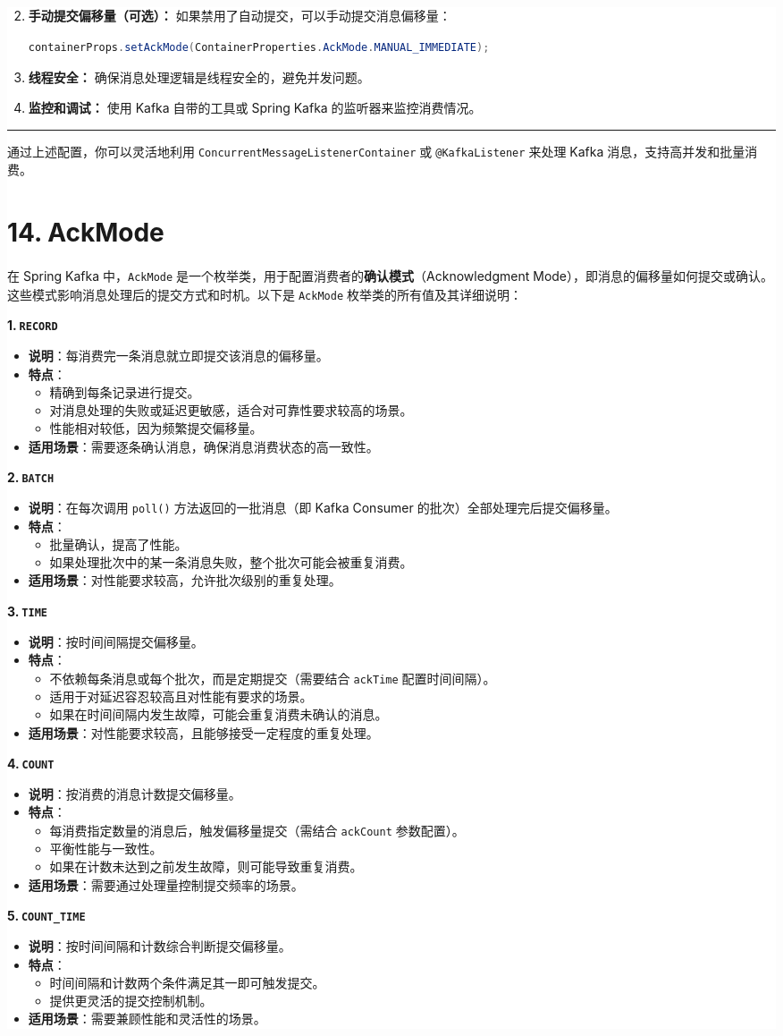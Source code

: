 2. **手动提交偏移量（可选）：**
   如果禁用了自动提交，可以手动提交消息偏移量：
   ```java
   containerProps.setAckMode(ContainerProperties.AckMode.MANUAL_IMMEDIATE);
   ```

3. **线程安全：**
   确保消息处理逻辑是线程安全的，避免并发问题。

4. **监控和调试：**
   使用 Kafka 自带的工具或 Spring Kafka 的监听器来监控消费情况。

---

通过上述配置，你可以灵活地利用 `ConcurrentMessageListenerContainer` 或 `@KafkaListener` 来处理 Kafka 消息，支持高并发和批量消费。


# 14. AckMode
在 Spring Kafka 中，`AckMode` 是一个枚举类，用于配置消费者的**确认模式**（Acknowledgment Mode），即消息的偏移量如何提交或确认。这些模式影响消息处理后的提交方式和时机。以下是 `AckMode` 枚举类的所有值及其详细说明：

**1. `RECORD`**
- **说明**：每消费完一条消息就立即提交该消息的偏移量。
- **特点**：
  - 精确到每条记录进行提交。
  - 对消息处理的失败或延迟更敏感，适合对可靠性要求较高的场景。
  - 性能相对较低，因为频繁提交偏移量。
- **适用场景**：需要逐条确认消息，确保消息消费状态的高一致性。

**2. `BATCH`**
- **说明**：在每次调用 `poll()` 方法返回的一批消息（即 Kafka Consumer 的批次）全部处理完后提交偏移量。
- **特点**：
  - 批量确认，提高了性能。
  - 如果处理批次中的某一条消息失败，整个批次可能会被重复消费。
- **适用场景**：对性能要求较高，允许批次级别的重复处理。

**3. `TIME`**
- **说明**：按时间间隔提交偏移量。
- **特点**：
  - 不依赖每条消息或每个批次，而是定期提交（需要结合 `ackTime` 配置时间间隔）。
  - 适用于对延迟容忍较高且对性能有要求的场景。
  - 如果在时间间隔内发生故障，可能会重复消费未确认的消息。
- **适用场景**：对性能要求较高，且能够接受一定程度的重复处理。

**4. `COUNT`**
- **说明**：按消费的消息计数提交偏移量。
- **特点**：
  - 每消费指定数量的消息后，触发偏移量提交（需结合 `ackCount` 参数配置）。
  - 平衡性能与一致性。
  - 如果在计数未达到之前发生故障，则可能导致重复消费。
- **适用场景**：需要通过处理量控制提交频率的场景。

**5. `COUNT_TIME`**
- **说明**：按时间间隔和计数综合判断提交偏移量。
- **特点**：
  - 时间间隔和计数两个条件满足其一即可触发提交。
  - 提供更灵活的提交控制机制。
- **适用场景**：需要兼顾性能和灵活性的场景。
